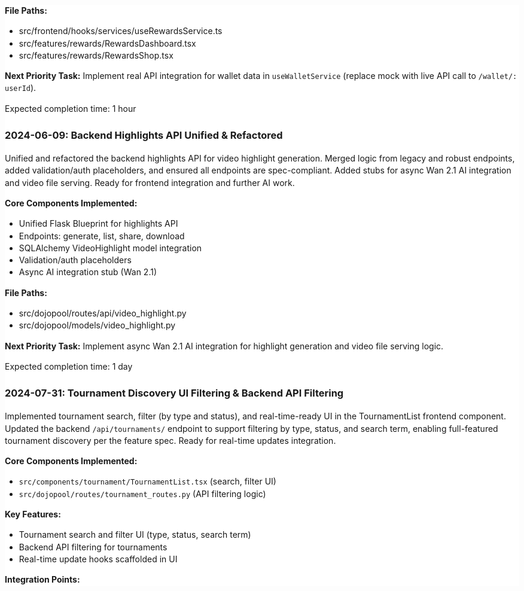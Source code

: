 **File Paths:**

- src/frontend/hooks/services/useRewardsService.ts
- src/features/rewards/RewardsDashboard.tsx
- src/features/rewards/RewardsShop.tsx

**Next Priority Task:**
Implement real API integration for wallet data in `useWalletService` (replace mock with live API call to `/wallet/:userId`).

Expected completion time: 1 hour

### 2024-06-09: Backend Highlights API Unified & Refactored

Unified and refactored the backend highlights API for video highlight generation. Merged logic from legacy and robust endpoints, added validation/auth placeholders, and ensured all endpoints are spec-compliant. Added stubs for async Wan 2.1 AI integration and video file serving. Ready for frontend integration and further AI work.

**Core Components Implemented:**

- Unified Flask Blueprint for highlights API
- Endpoints: generate, list, share, download
- SQLAlchemy VideoHighlight model integration
- Validation/auth placeholders
- Async AI integration stub (Wan 2.1)

**File Paths:**

- src/dojopool/routes/api/video_highlight.py
- src/dojopool/models/video_highlight.py

**Next Priority Task:**
Implement async Wan 2.1 AI integration for highlight generation and video file serving logic.

Expected completion time: 1 day

### 2024-07-31: Tournament Discovery UI Filtering & Backend API Filtering

Implemented tournament search, filter (by type and status), and real-time-ready UI in the TournamentList frontend component. Updated the backend `/api/tournaments/` endpoint to support filtering by type, status, and search term, enabling full-featured tournament discovery per the feature spec. Ready for real-time updates integration.

**Core Components Implemented:**

- `src/components/tournament/TournamentList.tsx` (search, filter UI)
- `src/dojopool/routes/tournament_routes.py` (API filtering logic)

**Key Features:**

- Tournament search and filter UI (type, status, search term)
- Backend API filtering for tournaments
- Real-time update hooks scaffolded in UI

**Integration Points:**
